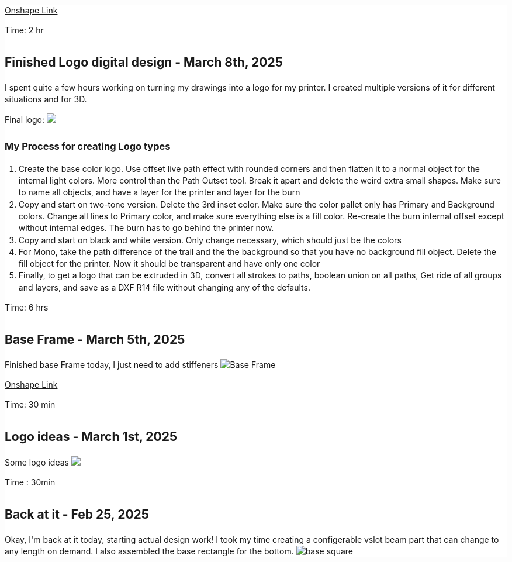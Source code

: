 [Onshape Link](https://cad.onshape.com/documents/1de0655c0501c319c0be82e5/w/00a76129439a8316e13df1dd/m/2ae4412215810c69bc8e58e2/e/1f99f85a2999227fc57382c6)

Time: 2 hr

## Finished Logo digital design - March 8th, 2025

I spent quite a few hours working on turning my drawings into a logo for my printer. I created multiple versions of it for different situations and for 3D.

Final logo:
![](https://raw.githubusercontent.com/techy-robot/Meteoroid/refs/heads/main/Media/Logo/Meteoroid-logo-20250308.png)

### My Process for creating Logo types
1. Create the base color logo. Use offset live path effect with rounded corners and then flatten it to a normal object for the internal light colors. More control than the Path Outset tool. Break it apart and delete the weird extra small shapes. Make sure to name all objects, and have a layer for the printer and layer for the burn
2. Copy and start on two-tone version. Delete the 3rd inset color. Make sure the color pallet only has Primary and Background colors. Change all lines to Primary color, and make sure everything else is a fill color. Re-create the burn internal offset except without internal edges. The burn has to go behind the printer now.
3. Copy and start on black and white version. Only change necessary, which should just be the colors
4. For Mono, take the path difference of the trail and the the background so that you have no background fill object. Delete the fill object for the printer. Now it should be transparent and have only one color
5. Finally, to get a logo that can be extruded in 3D, convert all strokes to paths, boolean union on all paths, Get ride of all groups and layers, and save as a DXF R14 file without changing any of the defaults. 

Time: 6 hrs

## Base Frame - March 5th, 2025

Finished base Frame today, I just need to add stiffeners
![Base Frame](https://raw.githubusercontent.com/techy-robot/Meteoroid/refs/heads/main/Media/Screenshot%20from%202025-03-05%2022-28-12.png)

[Onshape Link](https://cad.onshape.com/documents/1de0655c0501c319c0be82e5/w/00a76129439a8316e13df1dd/m/cbfba813138ca8a3b26123b0/e/76ac3e39a1abc7fd322101c5)

Time: 30 min

## Logo ideas - March 1st, 2025
Some logo ideas
![](https://raw.githubusercontent.com/techy-robot/Meteoroid/refs/heads/main/Media/20250305-logo%20ideas.jpg)

Time : 30min

## Back at it - Feb 25, 2025
Okay, I'm back at it today, starting actual design work! I took my time creating a configerable vslot beam part that can change to any length on demand. I also assembled the base rectangle for the bottom.
![base square](https://raw.githubusercontent.com/techy-robot/Meteoroid/refs/heads/main/Media/Screenshot%20from%202025-02-25%2022-06-22.png)
